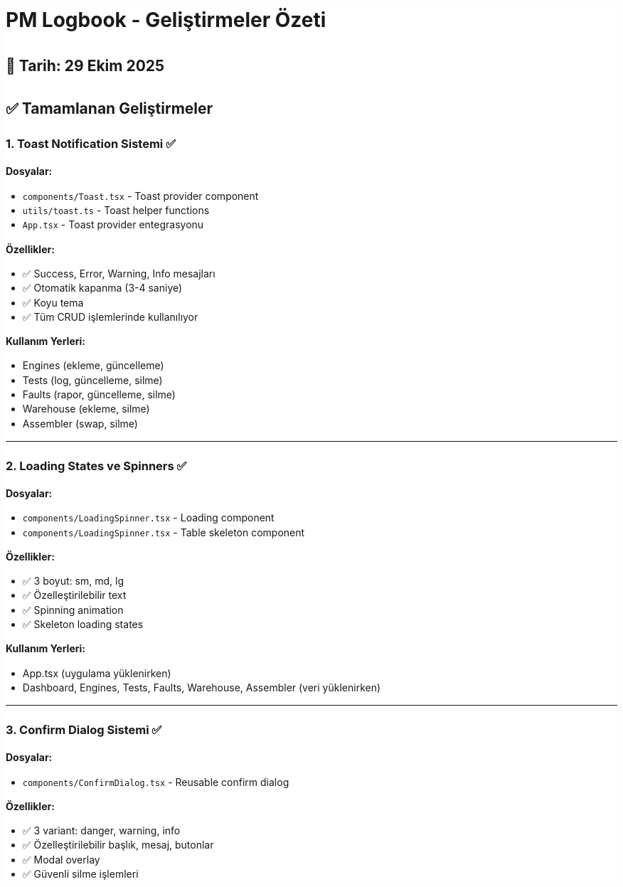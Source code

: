 # PM Logbook - Geliştirmeler Özeti

## 📅 Tarih: 29 Ekim 2025

## ✅ Tamamlanan Geliştirmeler

### 1. **Toast Notification Sistemi** ✅
**Dosyalar:**
- `components/Toast.tsx` - Toast provider component
- `utils/toast.ts` - Toast helper functions
- `App.tsx` - Toast provider entegrasyonu

**Özellikler:**
- ✅ Success, Error, Warning, Info mesajları
- ✅ Otomatik kapanma (3-4 saniye)
- ✅ Koyu tema
- ✅ Tüm CRUD işlemlerinde kullanılıyor

**Kullanım Yerleri:**
- Engines (ekleme, güncelleme)
- Tests (log, güncelleme, silme)
- Faults (rapor, güncelleme, silme)
- Warehouse (ekleme, silme)
- Assembler (swap, silme)

---

### 2. **Loading States ve Spinners** ✅
**Dosyalar:**
- `components/LoadingSpinner.tsx` - Loading component
- `components/LoadingSpinner.tsx` - Table skeleton component

**Özellikler:**
- ✅ 3 boyut: sm, md, lg
- ✅ Özelleştirilebilir text
- ✅ Spinning animation
- ✅ Skeleton loading states

**Kullanım Yerleri:**
- App.tsx (uygulama yüklenirken)
- Dashboard, Engines, Tests, Faults, Warehouse, Assembler (veri yüklenirken)

---

### 3. **Confirm Dialog Sistemi** ✅
**Dosyalar:**
- `components/ConfirmDialog.tsx` - Reusable confirm dialog

**Özellikler:**
- ✅ 3 variant: danger, warning, info
- ✅ Özelleştirilebilir başlık, mesaj, butonlar
- ✅ Modal overlay
- ✅ Güvenli silme işlemleri
